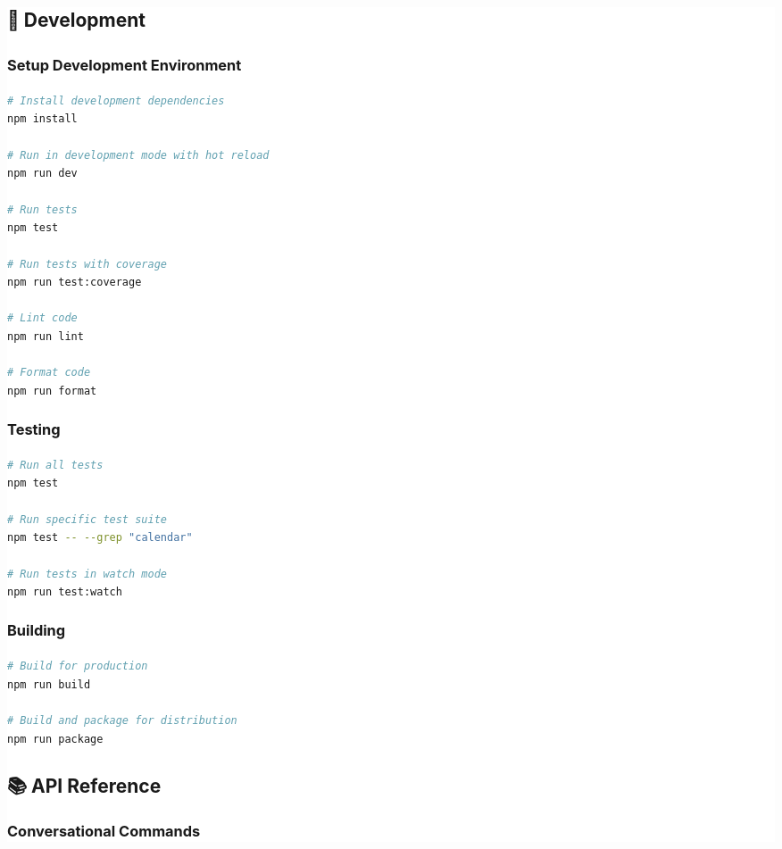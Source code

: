 ## 🧪 Development

### Setup Development Environment

```bash
# Install development dependencies
npm install

# Run in development mode with hot reload
npm run dev

# Run tests
npm test

# Run tests with coverage
npm run test:coverage

# Lint code
npm run lint

# Format code
npm run format
```

### Testing

```bash
# Run all tests
npm test

# Run specific test suite
npm test -- --grep "calendar"

# Run tests in watch mode
npm run test:watch
```

### Building

```bash
# Build for production
npm run build

# Build and package for distribution
npm run package
```

## 📚 API Reference

### Conversational Commands
